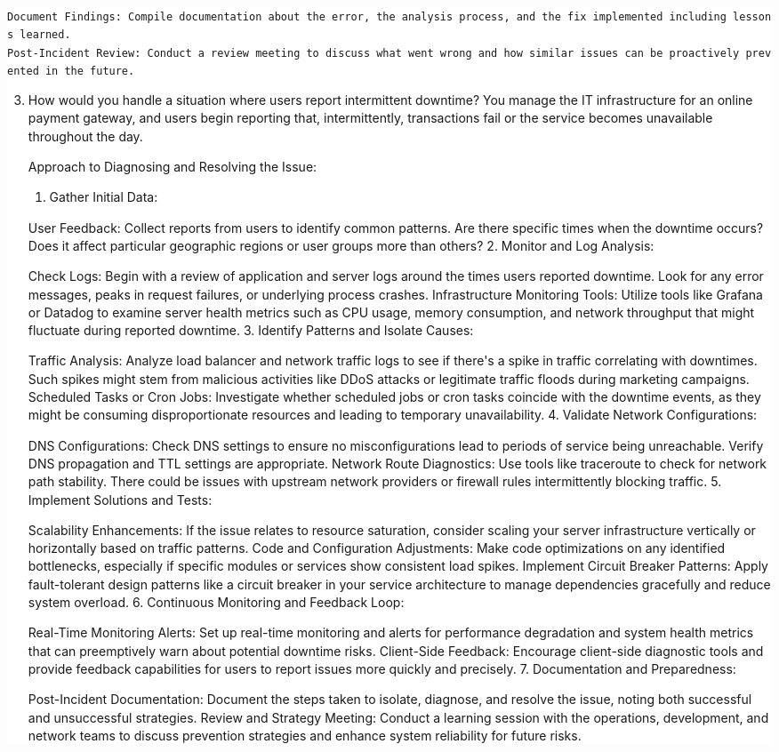 	Document Findings: Compile documentation about the error, the analysis process, and the fix implemented including lessons learned.
	Post-Incident Review: Conduct a review meeting to discuss what went wrong and how similar issues can be proactively prevented in the future.

3) How would you handle a situation where users report intermittent downtime?
	You manage the IT infrastructure for an online payment gateway, and users begin reporting that, intermittently, transactions fail or the service becomes unavailable throughout the day.

	Approach to Diagnosing and Resolving the Issue:
	1. Gather Initial Data:

	User Feedback: Collect reports from users to identify common patterns. Are there specific times when the downtime occurs? Does it affect particular geographic regions or user groups more than others?
	2. Monitor and Log Analysis:

	Check Logs: Begin with a review of application and server logs around the times users reported downtime. Look for any error messages, peaks in request failures, or underlying process crashes.
	Infrastructure Monitoring Tools: Utilize tools like Grafana or Datadog to examine server health metrics such as CPU usage, memory consumption, and network throughput that might fluctuate during reported downtime.
	3. Identify Patterns and Isolate Causes:

	Traffic Analysis: Analyze load balancer and network traffic logs to see if there's a spike in traffic correlating with downtimes. Such spikes might stem from malicious activities like DDoS attacks or legitimate traffic floods during marketing campaigns.
	Scheduled Tasks or Cron Jobs: Investigate whether scheduled jobs or cron tasks coincide with the downtime events, as they might be consuming disproportionate resources and leading to temporary unavailability.
	4. Validate Network Configurations:

	DNS Configurations: Check DNS settings to ensure no misconfigurations lead to periods of service being unreachable. Verify DNS propagation and TTL settings are appropriate.
	Network Route Diagnostics: Use tools like traceroute to check for network path stability. There could be issues with upstream network providers or firewall rules intermittently blocking traffic.
	5. Implement Solutions and Tests:

	Scalability Enhancements: If the issue relates to resource saturation, consider scaling your server infrastructure vertically or horizontally based on traffic patterns.
	Code and Configuration Adjustments: Make code optimizations on any identified bottlenecks, especially if specific modules or services show consistent load spikes.
	Implement Circuit Breaker Patterns: Apply fault-tolerant design patterns like a circuit breaker in your service architecture to manage dependencies gracefully and reduce system overload.
	6. Continuous Monitoring and Feedback Loop:

	Real-Time Monitoring Alerts: Set up real-time monitoring and alerts for performance degradation and system health metrics that can preemptively warn about potential downtime risks.
	Client-Side Feedback: Encourage client-side diagnostic tools and provide feedback capabilities for users to report issues more quickly and precisely.
	7. Documentation and Preparedness:

	Post-Incident Documentation: Document the steps taken to isolate, diagnose, and resolve the issue, noting both successful and unsuccessful strategies.
	Review and Strategy Meeting: Conduct a learning session with the operations, development, and network teams to discuss prevention strategies and enhance system reliability for future risks.
